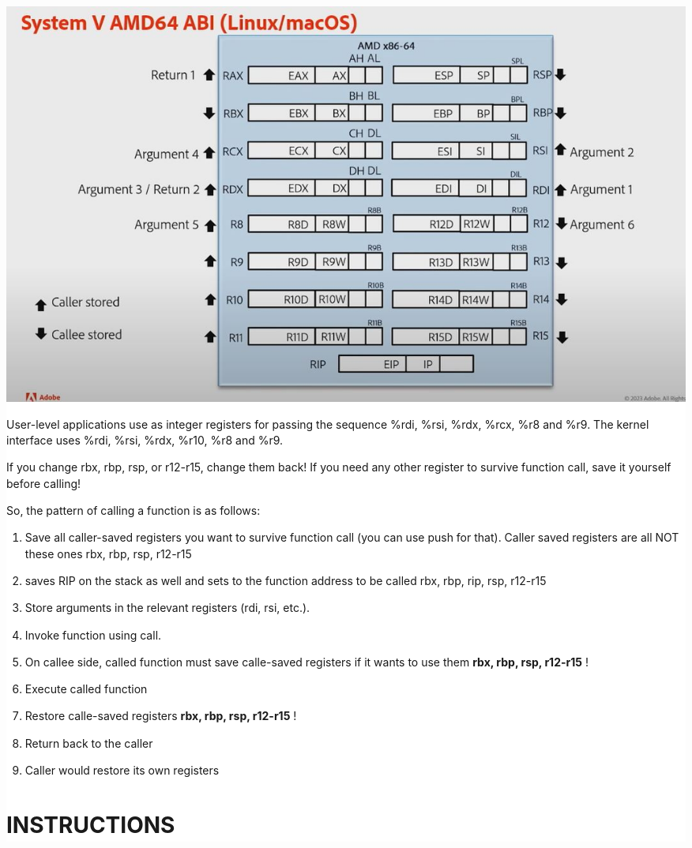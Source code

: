 ![](images/asm/function_call.JPG)


User-level applications use as integer registers for passing the sequence
%rdi, %rsi, %rdx, %rcx, %r8 and %r9. The kernel interface uses %rdi,
%rsi, %rdx, %r10, %r8 and %r9.

If you change rbx, rbp, rsp, or r12-r15, change them back!
If you need any other register to survive function call, save it yourself before calling!

So, the pattern of calling a function is as follows:
1. Save all caller-saved registers you want to survive function call (you can use push for that). Caller saved registers are all NOT these ones 
rbx, rbp, rsp, r12-r15

2. saves RIP on the stack as well and sets to the function address to be called
rbx, rbp, rip, rsp, r12-r15

2. Store arguments in the relevant registers (rdi, rsi, etc.).
4. Invoke function using call.
5. On callee side, called function must save calle-saved registers if it wants to use them **rbx, rbp, rsp, r12-r15** !
6. Execute called function 
7. Restore calle-saved registers **rbx, rbp, rsp, r12-r15** !
8. Return back to the caller
9. Caller would restore its own registers



# INSTRUCTIONS

